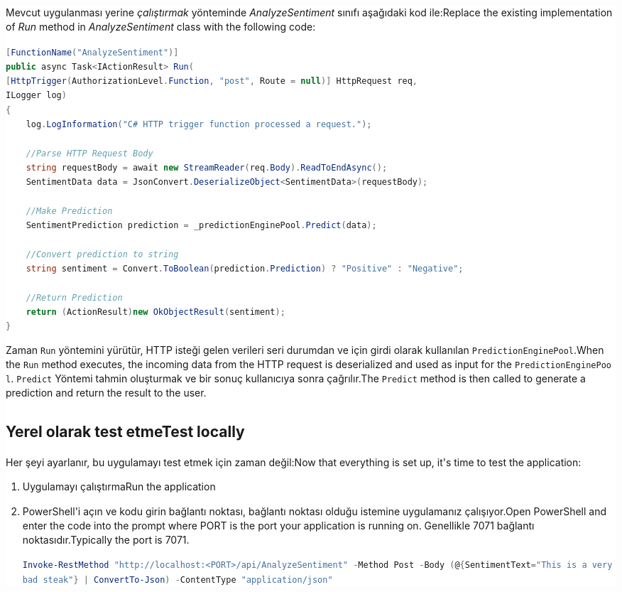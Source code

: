 <span data-ttu-id="2d350-194">Mevcut uygulanması yerine *çalıştırmak* yönteminde *AnalyzeSentiment* sınıfı aşağıdaki kod ile:</span><span class="sxs-lookup"><span data-stu-id="2d350-194">Replace the existing implementation of *Run* method in *AnalyzeSentiment* class with the following code:</span></span>

```csharp
[FunctionName("AnalyzeSentiment")]
public async Task<IActionResult> Run(
[HttpTrigger(AuthorizationLevel.Function, "post", Route = null)] HttpRequest req,
ILogger log)
{
    log.LogInformation("C# HTTP trigger function processed a request.");

    //Parse HTTP Request Body
    string requestBody = await new StreamReader(req.Body).ReadToEndAsync();
    SentimentData data = JsonConvert.DeserializeObject<SentimentData>(requestBody);
    
    //Make Prediction
    SentimentPrediction prediction = _predictionEnginePool.Predict(data);

    //Convert prediction to string
    string sentiment = Convert.ToBoolean(prediction.Prediction) ? "Positive" : "Negative";

    //Return Prediction
    return (ActionResult)new OkObjectResult(sentiment);
}
```

<span data-ttu-id="2d350-195">Zaman `Run` yöntemini yürütür, HTTP isteği gelen verileri seri durumdan ve için girdi olarak kullanılan `PredictionEnginePool`.</span><span class="sxs-lookup"><span data-stu-id="2d350-195">When the `Run` method executes, the incoming data from the HTTP request is deserialized and used as input for the `PredictionEnginePool`.</span></span> <span data-ttu-id="2d350-196">`Predict` Yöntemi tahmin oluşturmak ve bir sonuç kullanıcıya sonra çağrılır.</span><span class="sxs-lookup"><span data-stu-id="2d350-196">The `Predict` method is then called to generate a prediction and return the result to the user.</span></span> 

## <a name="test-locally"></a><span data-ttu-id="2d350-197">Yerel olarak test etme</span><span class="sxs-lookup"><span data-stu-id="2d350-197">Test locally</span></span>

<span data-ttu-id="2d350-198">Her şeyi ayarlanır, bu uygulamayı test etmek için zaman değil:</span><span class="sxs-lookup"><span data-stu-id="2d350-198">Now that everything is set up, it's time to test the application:</span></span>

1. <span data-ttu-id="2d350-199">Uygulamayı çalıştırma</span><span class="sxs-lookup"><span data-stu-id="2d350-199">Run the application</span></span>
1. <span data-ttu-id="2d350-200">PowerShell'i açın ve kodu girin bağlantı noktası, bağlantı noktası olduğu istemine uygulamanız çalışıyor.</span><span class="sxs-lookup"><span data-stu-id="2d350-200">Open PowerShell and enter the code into the prompt where PORT is the port your application is running on.</span></span> <span data-ttu-id="2d350-201">Genellikle 7071 bağlantı noktasıdır.</span><span class="sxs-lookup"><span data-stu-id="2d350-201">Typically the port is 7071.</span></span>

    ```powershell
    Invoke-RestMethod "http://localhost:<PORT>/api/AnalyzeSentiment" -Method Post -Body (@{SentimentText="This is a very bad steak"} | ConvertTo-Json) -ContentType "application/json"
    ```
